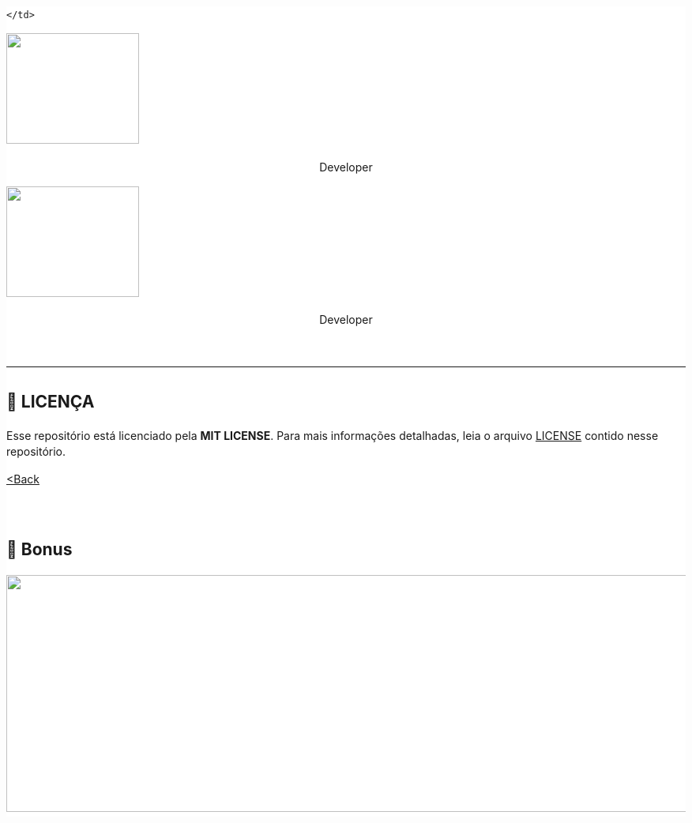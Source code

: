    </td>
   <td>
      <a href="https://github.com/ItaloDavidb">
        <img width="168" height="140" src="https://avatars.githubusercontent.com/u/66899399?v=4" > <p align="left">
</p></a>
    <p align="center">Developer</p>
    </td>
   <td>
      <a href="https://github.com/MathLopes1">
        <img width="168" height="140" src="https://avatars.githubusercontent.com/u/70352508?v=4" > <p align="left">
</p></a>
    <p align="center">Developer</p>
    </td>
  </tr>
</table>
</div>

<div align=left>
 
<br>
                 
---
 
## 📝 LICENÇA

Esse repositório está licenciado pela **MIT LICENSE**. Para mais informações detalhadas, leia o arquivo [LICENSE](./LICENSE) contido nesse repositório.

 [<Back](#-task-registration-)
 
 <br>

## 🎁 Bonus
  
  <img width="900" height="300" src="https://memegenerator.net/img/instances/73593001/l-vem-o-programador-html-e-javascript.jpg">
